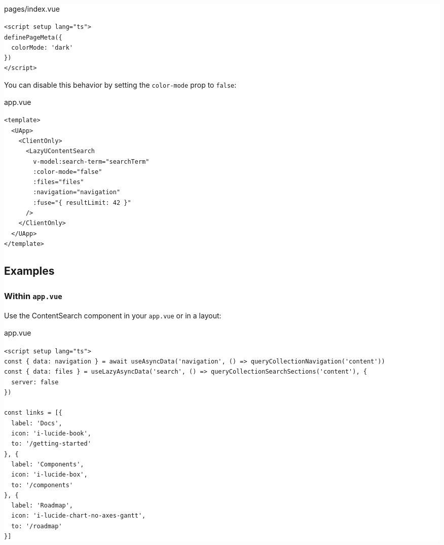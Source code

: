 pages/index.vue

    
    
    <script setup lang="ts">
    definePageMeta({
      colorMode: 'dark'
    })
    </script>
    

You can disable this behavior by setting the `color-mode` prop to `false`:

app.vue

    
    
    <template>
      <UApp>
        <ClientOnly>
          <LazyUContentSearch
            v-model:search-term="searchTerm"
            :color-mode="false"
            :files="files"
            :navigation="navigation"
            :fuse="{ resultLimit: 42 }"
          />
        </ClientOnly>
      </UApp>
    </template>
    

## Examples

### Within `app.vue`

Use the ContentSearch component in your `app.vue` or in a layout:

app.vue

    
    
    <script setup lang="ts">
    const { data: navigation } = await useAsyncData('navigation', () => queryCollectionNavigation('content'))
    const { data: files } = useLazyAsyncData('search', () => queryCollectionSearchSections('content'), {
      server: false
    })
    
    const links = [{
      label: 'Docs',
      icon: 'i-lucide-book',
      to: '/getting-started'
    }, {
      label: 'Components',
      icon: 'i-lucide-box',
      to: '/components'
    }, {
      label: 'Roadmap',
      icon: 'i-lucide-chart-no-axes-gantt',
      to: '/roadmap'
    }]
    
